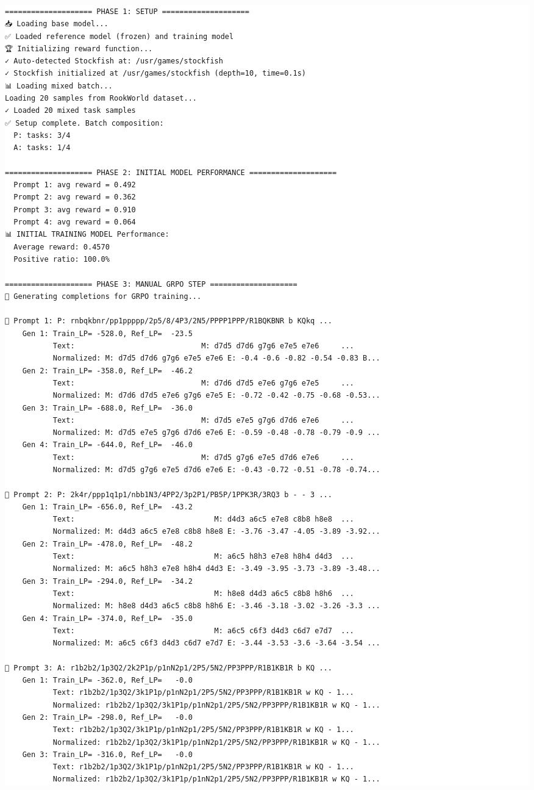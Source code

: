 ```
==================== PHASE 1: SETUP ====================
📥 Loading base model...
✅ Loaded reference model (frozen) and training model
🏆 Initializing reward function...
✓ Auto-detected Stockfish at: /usr/games/stockfish
✓ Stockfish initialized at /usr/games/stockfish (depth=10, time=0.1s)
📊 Loading mixed batch...
Loading 20 samples from RookWorld dataset...
✓ Loaded 20 mixed task samples
✅ Setup complete. Batch composition:
  P: tasks: 3/4
  A: tasks: 1/4

==================== PHASE 2: INITIAL MODEL PERFORMANCE ====================
  Prompt 1: avg reward = 0.492
  Prompt 2: avg reward = 0.362
  Prompt 3: avg reward = 0.910
  Prompt 4: avg reward = 0.064
📊 INITIAL TRAINING MODEL Performance:
  Average reward: 0.4570
  Positive ratio: 100.0%

==================== PHASE 3: MANUAL GRPO STEP ====================
🤖 Generating completions for GRPO training...

🎯 Prompt 1: P: rnbqkbnr/pp1ppppp/2p5/8/4P3/2N5/PPPP1PPP/R1BQKBNR b KQkq ...
    Gen 1: Train_LP= -528.0, Ref_LP=  -23.5
           Text:                             M: d7d5 d7d6 g7g6 e7e5 e7e6     ...
           Normalized: M: d7d5 d7d6 g7g6 e7e5 e7e6 E: -0.4 -0.6 -0.82 -0.54 -0.83 B...
    Gen 2: Train_LP= -358.0, Ref_LP=  -46.2
           Text:                             M: d7d6 d7d5 e7e6 g7g6 e7e5     ...
           Normalized: M: d7d6 d7d5 e7e6 g7g6 e7e5 E: -0.72 -0.42 -0.75 -0.68 -0.53...
    Gen 3: Train_LP= -688.0, Ref_LP=  -36.0
           Text:                             M: d7d5 e7e5 g7g6 d7d6 e7e6     ...
           Normalized: M: d7d5 e7e5 g7g6 d7d6 e7e6 E: -0.59 -0.48 -0.78 -0.79 -0.9 ...
    Gen 4: Train_LP= -644.0, Ref_LP=  -46.0
           Text:                             M: d7d5 g7g6 e7e5 d7d6 e7e6     ...
           Normalized: M: d7d5 g7g6 e7e5 d7d6 e7e6 E: -0.43 -0.72 -0.51 -0.78 -0.74...

🎯 Prompt 2: P: 2k4r/ppp1q1p1/nbb1N3/4PP2/3p2P1/PB5P/1PPK3R/3RQ3 b - - 3 ...
    Gen 1: Train_LP= -656.0, Ref_LP=  -43.2
           Text:                                M: d4d3 a6c5 e7e8 c8b8 h8e8  ...
           Normalized: M: d4d3 a6c5 e7e8 c8b8 h8e8 E: -3.76 -3.47 -4.05 -3.89 -3.92...
    Gen 2: Train_LP= -478.0, Ref_LP=  -48.2
           Text:                                M: a6c5 h8h3 e7e8 h8h4 d4d3  ...
           Normalized: M: a6c5 h8h3 e7e8 h8h4 d4d3 E: -3.49 -3.95 -3.73 -3.89 -3.48...
    Gen 3: Train_LP= -294.0, Ref_LP=  -34.2
           Text:                                M: h8e8 d4d3 a6c5 c8b8 h8h6  ...
           Normalized: M: h8e8 d4d3 a6c5 c8b8 h8h6 E: -3.46 -3.18 -3.02 -3.26 -3.3 ...
    Gen 4: Train_LP= -374.0, Ref_LP=  -35.0
           Text:                                M: a6c5 c6f3 d4d3 c6d7 e7d7  ...
           Normalized: M: a6c5 c6f3 d4d3 c6d7 e7d7 E: -3.44 -3.53 -3.6 -3.64 -3.54 ...

🎯 Prompt 3: A: r1b2b2/1p3Q2/2k2P1p/p1nN2p1/2P5/5N2/PP3PPP/R1B1KB1R b KQ ...
    Gen 1: Train_LP= -362.0, Ref_LP=   -0.0
           Text: r1b2b2/1p3Q2/3k1P1p/p1nN2p1/2P5/5N2/PP3PPP/R1B1KB1R w KQ - 1...
           Normalized: r1b2b2/1p3Q2/3k1P1p/p1nN2p1/2P5/5N2/PP3PPP/R1B1KB1R w KQ - 1...
    Gen 2: Train_LP= -298.0, Ref_LP=   -0.0
           Text: r1b2b2/1p3Q2/3k1P1p/p1nN2p1/2P5/5N2/PP3PPP/R1B1KB1R w KQ - 1...
           Normalized: r1b2b2/1p3Q2/3k1P1p/p1nN2p1/2P5/5N2/PP3PPP/R1B1KB1R w KQ - 1...
    Gen 3: Train_LP= -316.0, Ref_LP=   -0.0
           Text: r1b2b2/1p3Q2/3k1P1p/p1nN2p1/2P5/5N2/PP3PPP/R1B1KB1R w KQ - 1...
           Normalized: r1b2b2/1p3Q2/3k1P1p/p1nN2p1/2P5/5N2/PP3PPP/R1B1KB1R w KQ - 1...
```